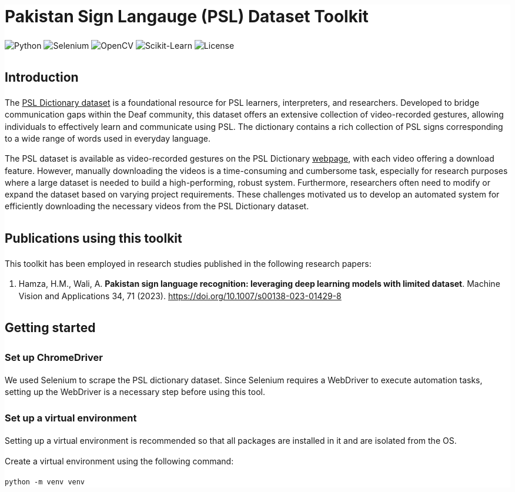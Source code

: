 # Pakistan Sign Langauge (PSL) Dataset Toolkit

![Python](https://img.shields.io/badge/python-3.x-blue?logo=python)
![Selenium](https://img.shields.io/badge/Selenium-Automation-blue?logo=selenium)
![OpenCV](https://img.shields.io/badge/OpenCV-Computer%20Vision-green?logo=opencv)
![Scikit-Learn](https://img.shields.io/badge/Scikit--Learn-Machine%20Learning-orange?logo=scikitlearn)
![License](https://img.shields.io/badge/license-MIT-green)

## Introduction

The [PSL Dictionary dataset](https://psl.org.pk/dictionary) is a foundational resource for PSL learners, interpreters, and researchers. Developed to bridge communication gaps within the Deaf community, this dataset offers an extensive collection of video-recorded gestures, allowing individuals to effectively learn and communicate using PSL. The dictionary contains a rich collection of PSL signs corresponding to a wide range of words used in everyday language.

The PSL dataset is available as video-recorded gestures on the PSL Dictionary [webpage](https://psl.org.pk/dictionary), with each video offering a download feature. However, manually downloading the videos is a time-consuming and cumbersome task, especially for research purposes where a large dataset is needed to build a high-performing, robust system. Furthermore, researchers often need to modify or expand the dataset based on varying project requirements. These challenges motivated us to develop an automated system for efficiently downloading the necessary videos from the PSL Dictionary dataset.

## Publications using this toolkit

This toolkit has been employed in research studies published in the following research papers:

1. Hamza, H.M., Wali, A. **Pakistan sign language recognition: leveraging deep learning models with limited dataset**. Machine Vision and Applications 34, 71 (2023). https://doi.org/10.1007/s00138-023-01429-8
   
## Getting started

### Set up ChromeDriver

We used Selenium to scrape the PSL dictionary dataset. Since Selenium requires a WebDriver to execute automation tasks, setting up the WebDriver is a necessary step before using this tool.

### Set up a virtual environment

Setting up a virtual environment is recommended so that all packages are installed in it and are isolated from the OS.

Create a virtual environment using the following command:
```
python -m venv venv
```
